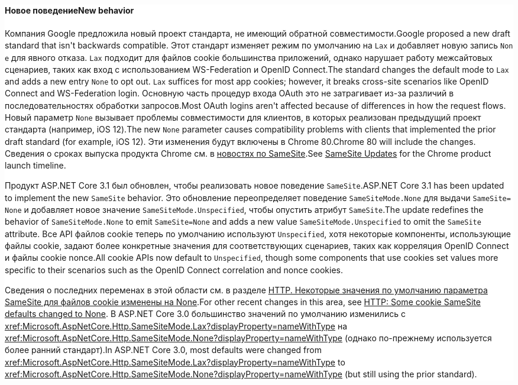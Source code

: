 #### <a name="new-behavior"></a><span data-ttu-id="da71c-114">Новое поведение</span><span class="sxs-lookup"><span data-stu-id="da71c-114">New behavior</span></span>

<span data-ttu-id="da71c-115">Компания Google предложила новый проект стандарта, не имеющий обратной совместимости.</span><span class="sxs-lookup"><span data-stu-id="da71c-115">Google proposed a new draft standard that isn't backwards compatible.</span></span> <span data-ttu-id="da71c-116">Этот стандарт изменяет режим по умолчанию на `Lax` и добавляет новую запись `None` для явного отказа. `Lax` подходит для файлов cookie большинства приложений, однако нарушает работу межсайтовых сценариев, таких как вход с использованием WS-Federation и OpenID Connect.</span><span class="sxs-lookup"><span data-stu-id="da71c-116">The standard changes the default mode to `Lax` and adds a new entry `None` to opt out. `Lax` suffices for most app cookies; however, it breaks cross-site scenarios like OpenID Connect and WS-Federation login.</span></span> <span data-ttu-id="da71c-117">Основную часть процедур входа OAuth это не затрагивает из-за различий в последовательностях обработки запросов.</span><span class="sxs-lookup"><span data-stu-id="da71c-117">Most OAuth logins aren't affected because of differences in how the request flows.</span></span> <span data-ttu-id="da71c-118">Новый параметр `None` вызывает проблемы совместимости для клиентов, в которых реализован предыдущий проект стандарта (например, iOS 12).</span><span class="sxs-lookup"><span data-stu-id="da71c-118">The new `None` parameter causes compatibility problems with clients that implemented the prior draft standard (for example, iOS 12).</span></span> <span data-ttu-id="da71c-119">Эти изменения будут включены в Chrome 80.</span><span class="sxs-lookup"><span data-stu-id="da71c-119">Chrome 80 will include the changes.</span></span> <span data-ttu-id="da71c-120">Сведения о сроках выпуска продукта Chrome см. в [новостях по SameSite](https://www.chromium.org/updates/same-site).</span><span class="sxs-lookup"><span data-stu-id="da71c-120">See [SameSite Updates](https://www.chromium.org/updates/same-site) for the Chrome product launch timeline.</span></span>

<span data-ttu-id="da71c-121">Продукт ASP.NET Core 3.1 был обновлен, чтобы реализовать новое поведение `SameSite`.</span><span class="sxs-lookup"><span data-stu-id="da71c-121">ASP.NET Core 3.1 has been updated to implement the new `SameSite` behavior.</span></span> <span data-ttu-id="da71c-122">Это обновление переопределяет поведение `SameSiteMode.None` для выдачи `SameSite=None` и добавляет новое значение `SameSiteMode.Unspecified`, чтобы опустить атрибут `SameSite`.</span><span class="sxs-lookup"><span data-stu-id="da71c-122">The update redefines the behavior of `SameSiteMode.None` to emit `SameSite=None` and adds a new value `SameSiteMode.Unspecified` to omit the `SameSite` attribute.</span></span> <span data-ttu-id="da71c-123">Все API файлов cookie теперь по умолчанию используют `Unspecified`, хотя некоторые компоненты, использующие файлы cookie, задают более конкретные значения для соответствующих сценариев, таких как корреляция OpenID Connect и файлы cookie nonce.</span><span class="sxs-lookup"><span data-stu-id="da71c-123">All cookie APIs now default to `Unspecified`, though some components that use cookies set values more specific to their scenarios such as the OpenID Connect correlation and nonce cookies.</span></span>

<span data-ttu-id="da71c-124">Сведения о последних переменах в этой области см. в разделе [HTTP. Некоторые значения по умолчанию параметра SameSite для файлов cookie изменены на None](../../../../docs/core/compatibility/3.0.md#http-some-cookie-samesite-defaults-changed-to-none).</span><span class="sxs-lookup"><span data-stu-id="da71c-124">For other recent changes in this area, see [HTTP: Some cookie SameSite defaults changed to None](../../../../docs/core/compatibility/3.0.md#http-some-cookie-samesite-defaults-changed-to-none).</span></span> <span data-ttu-id="da71c-125">В ASP.NET Core 3.0 большинство значений по умолчанию изменились с <xref:Microsoft.AspNetCore.Http.SameSiteMode.Lax?displayProperty=nameWithType> на <xref:Microsoft.AspNetCore.Http.SameSiteMode.None?displayProperty=nameWithType> (однако по-прежнему используется более ранний стандарт).</span><span class="sxs-lookup"><span data-stu-id="da71c-125">In ASP.NET Core 3.0, most defaults were changed from <xref:Microsoft.AspNetCore.Http.SameSiteMode.Lax?displayProperty=nameWithType> to <xref:Microsoft.AspNetCore.Http.SameSiteMode.None?displayProperty=nameWithType> (but still using the prior standard).</span></span>
